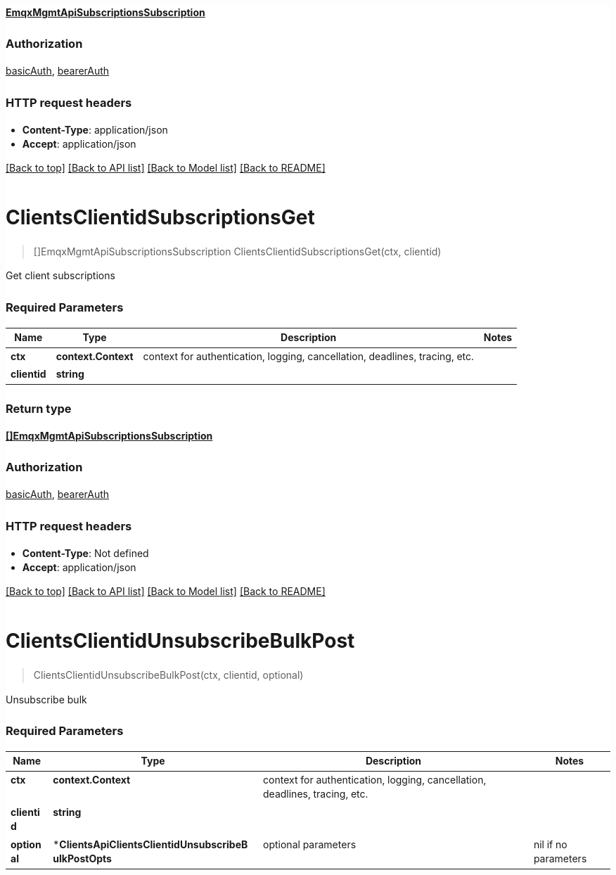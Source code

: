 [**EmqxMgmtApiSubscriptionsSubscription**](emqx_mgmt_api_subscriptions.subscription.md)

### Authorization

[basicAuth](../README.md#basicAuth), [bearerAuth](../README.md#bearerAuth)

### HTTP request headers

 - **Content-Type**: application/json
 - **Accept**: application/json

[[Back to top]](#) [[Back to API list]](../README.md#documentation-for-api-endpoints) [[Back to Model list]](../README.md#documentation-for-models) [[Back to README]](../README.md)

# **ClientsClientidSubscriptionsGet**
> []EmqxMgmtApiSubscriptionsSubscription ClientsClientidSubscriptionsGet(ctx, clientid)


Get client subscriptions

### Required Parameters

Name | Type | Description  | Notes
------------- | ------------- | ------------- | -------------
 **ctx** | **context.Context** | context for authentication, logging, cancellation, deadlines, tracing, etc.
  **clientid** | **string**|  | 

### Return type

[**[]EmqxMgmtApiSubscriptionsSubscription**](emqx_mgmt_api_subscriptions.subscription.md)

### Authorization

[basicAuth](../README.md#basicAuth), [bearerAuth](../README.md#bearerAuth)

### HTTP request headers

 - **Content-Type**: Not defined
 - **Accept**: application/json

[[Back to top]](#) [[Back to API list]](../README.md#documentation-for-api-endpoints) [[Back to Model list]](../README.md#documentation-for-models) [[Back to README]](../README.md)

# **ClientsClientidUnsubscribeBulkPost**
> ClientsClientidUnsubscribeBulkPost(ctx, clientid, optional)


Unsubscribe bulk

### Required Parameters

Name | Type | Description  | Notes
------------- | ------------- | ------------- | -------------
 **ctx** | **context.Context** | context for authentication, logging, cancellation, deadlines, tracing, etc.
  **clientid** | **string**|  | 
 **optional** | ***ClientsApiClientsClientidUnsubscribeBulkPostOpts** | optional parameters | nil if no parameters
